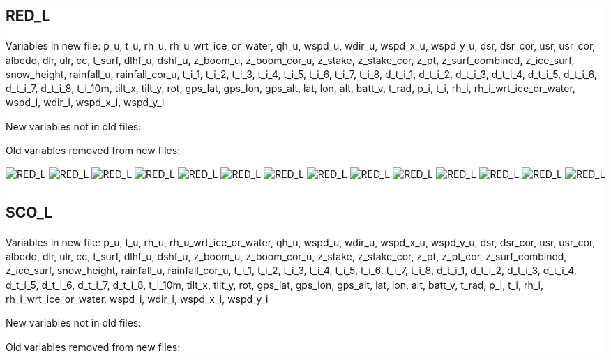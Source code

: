 ## <a id='s1-33' />RED_L
Variables in new file:
p_u, t_u, rh_u, rh_u_wrt_ice_or_water, qh_u, wspd_u, wdir_u, wspd_x_u, wspd_y_u, dsr, dsr_cor, usr, usr_cor, albedo, dlr, ulr, cc, t_surf, dlhf_u, dshf_u, z_boom_u, z_boom_cor_u, z_stake, z_stake_cor, z_pt, z_surf_combined, z_ice_surf, snow_height, rainfall_u, rainfall_cor_u, t_i_1, t_i_2, t_i_3, t_i_4, t_i_5, t_i_6, t_i_7, t_i_8, d_t_i_1, d_t_i_2, d_t_i_3, d_t_i_4, d_t_i_5, d_t_i_6, d_t_i_7, d_t_i_8, t_i_10m, tilt_x, tilt_y, rot, gps_lat, gps_lon, gps_alt, lat, lon, alt, batt_v, t_rad, p_i, t_i, rh_i, rh_i_wrt_ice_or_water, wspd_i, wdir_i, wspd_x_i, wspd_y_i

New variables not in old files:


Old variables removed from new files:

 
![RED_L](../figures/thredds_versus_aws-l3-dev_hour/RED_L_0.png)
![RED_L](../figures/thredds_versus_aws-l3-dev_hour/RED_L_1.png)
![RED_L](../figures/thredds_versus_aws-l3-dev_hour/RED_L_2.png)
![RED_L](../figures/thredds_versus_aws-l3-dev_hour/RED_L_3.png)
![RED_L](../figures/thredds_versus_aws-l3-dev_hour/RED_L_4.png)
![RED_L](../figures/thredds_versus_aws-l3-dev_hour/RED_L_5.png)
![RED_L](../figures/thredds_versus_aws-l3-dev_hour/RED_L_6.png)
![RED_L](../figures/thredds_versus_aws-l3-dev_hour/RED_L_7.png)
![RED_L](../figures/thredds_versus_aws-l3-dev_hour/RED_L_8.png)
![RED_L](../figures/thredds_versus_aws-l3-dev_hour/RED_L_9.png)
![RED_L](../figures/thredds_versus_aws-l3-dev_hour/RED_L_10.png)
![RED_L](../figures/thredds_versus_aws-l3-dev_hour/RED_L_11.png)
![RED_L](../figures/thredds_versus_aws-l3-dev_hour/RED_L_12.png)
![RED_L](../figures/thredds_versus_aws-l3-dev_hour/RED_L_13.png)
 
## <a id='s1-34' />SCO_L
Variables in new file:
p_u, t_u, rh_u, rh_u_wrt_ice_or_water, qh_u, wspd_u, wdir_u, wspd_x_u, wspd_y_u, dsr, dsr_cor, usr, usr_cor, albedo, dlr, ulr, cc, t_surf, dlhf_u, dshf_u, z_boom_u, z_boom_cor_u, z_stake, z_stake_cor, z_pt, z_pt_cor, z_surf_combined, z_ice_surf, snow_height, rainfall_u, rainfall_cor_u, t_i_1, t_i_2, t_i_3, t_i_4, t_i_5, t_i_6, t_i_7, t_i_8, d_t_i_1, d_t_i_2, d_t_i_3, d_t_i_4, d_t_i_5, d_t_i_6, d_t_i_7, d_t_i_8, t_i_10m, tilt_x, tilt_y, rot, gps_lat, gps_lon, gps_alt, lat, lon, alt, batt_v, t_rad, p_i, t_i, rh_i, rh_i_wrt_ice_or_water, wspd_i, wdir_i, wspd_x_i, wspd_y_i

New variables not in old files:


Old variables removed from new files:

 